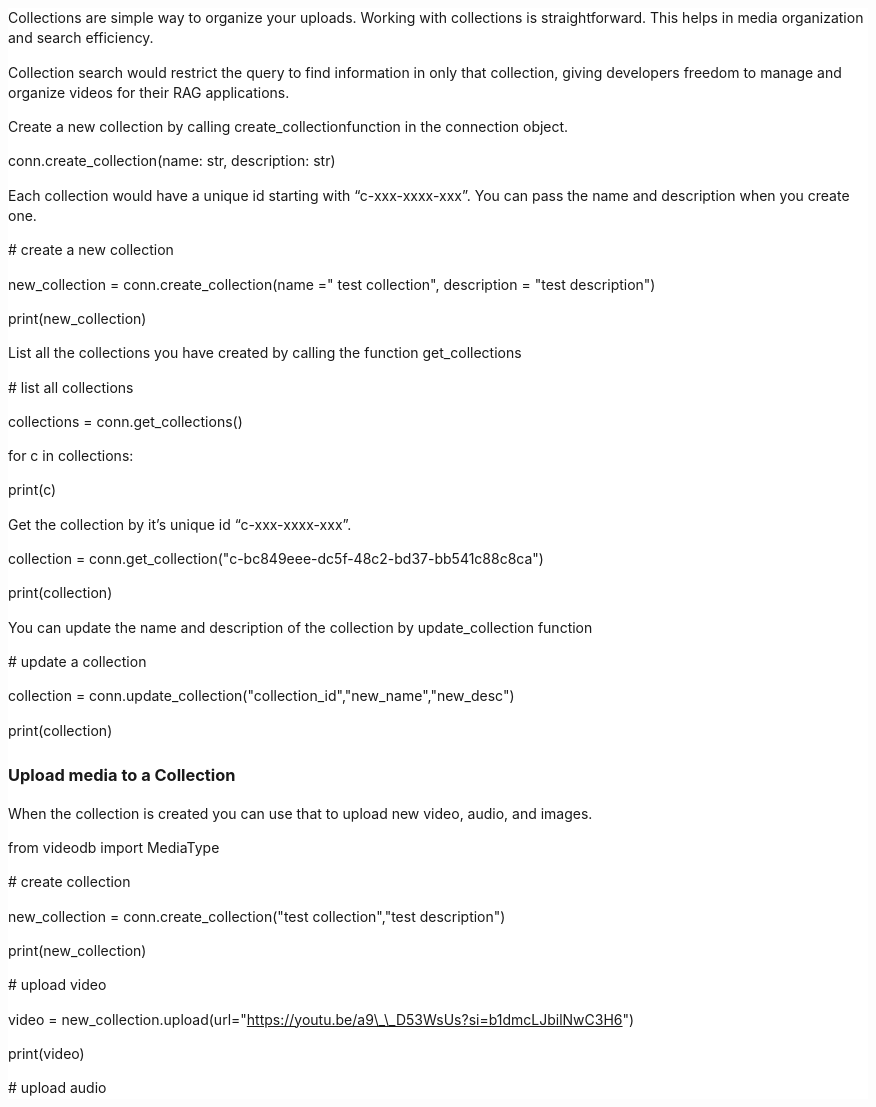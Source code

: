Collections are simple way to organize your uploads. Working with collections is straightforward. This helps in media organization and search efficiency.

Collection search would restrict the query to find information in only that collection, giving developers freedom to manage and organize videos for their RAG applications.

Create a new collection by calling create\_collectionfunction in the connection object.

conn.create\_collection(name: str, description: str)

Each collection would have a unique id starting with “c-xxx-xxxx-xxx”. You can pass the name and description when you create one.

\# create a new collection

new\_collection = conn.create\_collection(name =" test collection", description = "test description")

print(new\_collection)

List all the collections you have created by calling the function get\_collections

\# list all collections

collections = conn.get\_collections()

for c in collections:

print(c)

Get the collection by it’s unique id “c-xxx-xxxx-xxx”.

collection = conn.get\_collection("c-bc849eee-dc5f-48c2-bd37-bb541c88c8ca")

print(collection)

You can update the name and description of the collection by update\_collection function

\# update a collection

collection = conn.update\_collection("collection\_id","new\_name","new\_desc")

print(collection)

### Upload media to a Collection

When the collection is created you can use that to upload new video, audio, and images.

from videodb import MediaType

\# create collection

new\_collection = conn.create\_collection("test collection","test description")

print(new\_collection)

\# upload video

video = new\_collection.upload(url="https://youtu.be/a9\_\_D53WsUs?si=b1dmcLJbilNwC3H6")

print(video)

\# upload audio
